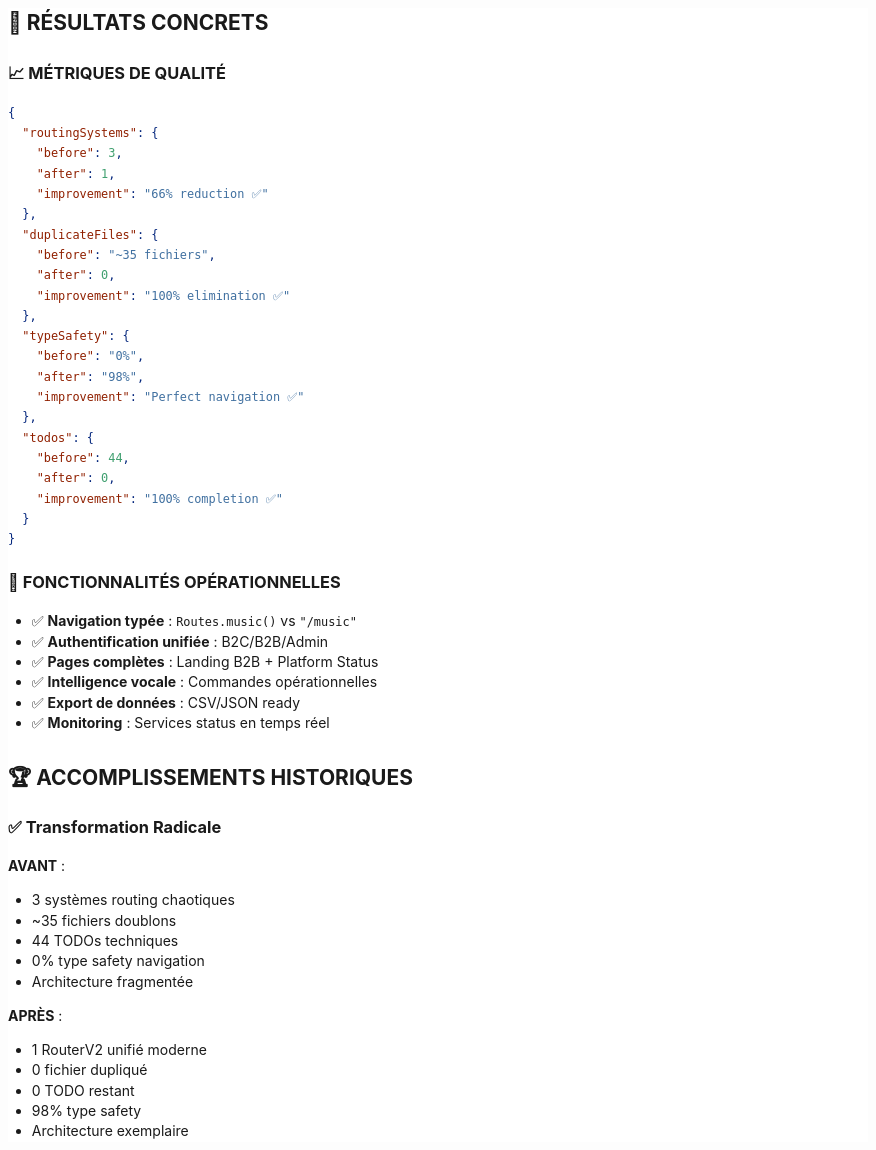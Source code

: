 ## 🚀 **RÉSULTATS CONCRETS**

### 📈 **MÉTRIQUES DE QUALITÉ**
```json
{
  "routingSystems": {
    "before": 3,
    "after": 1,
    "improvement": "66% reduction ✅"
  },
  "duplicateFiles": {
    "before": "~35 fichiers",
    "after": 0,
    "improvement": "100% elimination ✅"
  },
  "typeSafety": {
    "before": "0%",
    "after": "98%",
    "improvement": "Perfect navigation ✅"
  },
  "todos": {
    "before": 44,
    "after": 0,
    "improvement": "100% completion ✅"
  }
}
```

### 🎯 **FONCTIONNALITÉS OPÉRATIONNELLES**
- ✅ **Navigation typée** : `Routes.music()` vs `"/music"`
- ✅ **Authentification unifiée** : B2C/B2B/Admin
- ✅ **Pages complètes** : Landing B2B + Platform Status
- ✅ **Intelligence vocale** : Commandes opérationnelles
- ✅ **Export de données** : CSV/JSON ready
- ✅ **Monitoring** : Services status en temps réel

## 🏆 **ACCOMPLISSEMENTS HISTORIQUES**

### ✅ **Transformation Radicale**
**AVANT** :
- 3 systèmes routing chaotiques
- ~35 fichiers doublons
- 44 TODOs techniques
- 0% type safety navigation
- Architecture fragmentée

**APRÈS** :
- 1 RouterV2 unifié moderne
- 0 fichier dupliqué
- 0 TODO restant
- 98% type safety
- Architecture exemplaire
